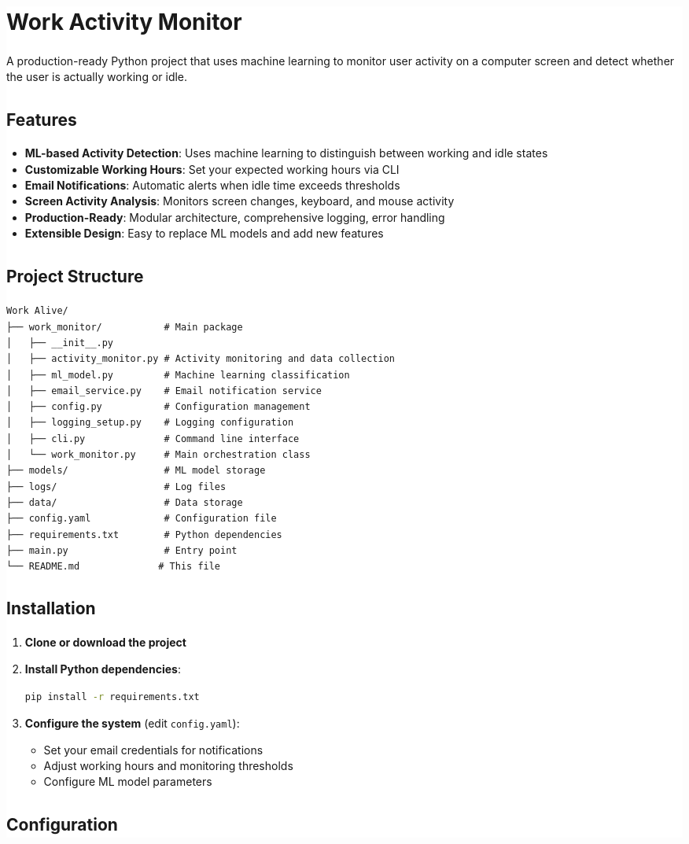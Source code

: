 # Work Activity Monitor

A production-ready Python project that uses machine learning to monitor user activity on a computer screen and detect whether the user is actually working or idle.

## Features

- **ML-based Activity Detection**: Uses machine learning to distinguish between working and idle states
- **Customizable Working Hours**: Set your expected working hours via CLI
- **Email Notifications**: Automatic alerts when idle time exceeds thresholds
- **Screen Activity Analysis**: Monitors screen changes, keyboard, and mouse activity
- **Production-Ready**: Modular architecture, comprehensive logging, error handling
- **Extensible Design**: Easy to replace ML models and add new features

## Project Structure

```
Work Alive/
├── work_monitor/           # Main package
│   ├── __init__.py
│   ├── activity_monitor.py # Activity monitoring and data collection
│   ├── ml_model.py         # Machine learning classification
│   ├── email_service.py    # Email notification service
│   ├── config.py           # Configuration management
│   ├── logging_setup.py    # Logging configuration
│   ├── cli.py              # Command line interface
│   └── work_monitor.py     # Main orchestration class
├── models/                 # ML model storage
├── logs/                   # Log files
├── data/                   # Data storage
├── config.yaml             # Configuration file
├── requirements.txt        # Python dependencies
├── main.py                 # Entry point
└── README.md              # This file
```

## Installation

1. **Clone or download the project**
2. **Install Python dependencies**:
   ```bash
   pip install -r requirements.txt
   ```

3. **Configure the system** (edit `config.yaml`):
   - Set your email credentials for notifications
   - Adjust working hours and monitoring thresholds
   - Configure ML model parameters

## Configuration
